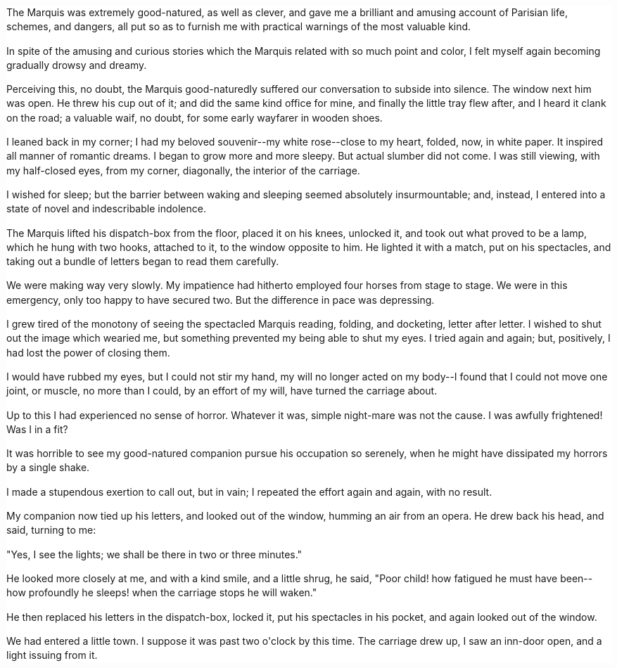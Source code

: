The Marquis was extremely good-natured, as well as clever, and gave me a brilliant and amusing account of Parisian life, schemes, and dangers, all put so as to furnish me with practical warnings of the most valuable kind.

In spite of the amusing and curious stories which the Marquis related with so much point and color, I felt myself again becoming gradually drowsy and dreamy.

Perceiving this, no doubt, the Marquis good-naturedly suffered our conversation to subside into silence. The window next him was open. He threw his cup out of it; and did the same kind office for mine, and finally the little tray flew after, and I heard it clank on the road; a valuable waif, no doubt, for some early wayfarer in wooden shoes.

I leaned back in my corner; I had my beloved souvenir--my white rose--close to my heart, folded, now, in white paper. It inspired all manner of romantic dreams. I began to grow more and more sleepy. But actual slumber did not come. I was still viewing, with my half-closed eyes, from my corner, diagonally, the interior of the carriage.

I wished for sleep; but the barrier between waking and sleeping seemed absolutely insurmountable; and, instead, I entered into a state of novel and indescribable indolence.

The Marquis lifted his dispatch-box from the floor, placed it on his knees, unlocked it, and took out what proved to be a lamp, which he hung with two hooks, attached to it, to the window opposite to him. He lighted it with a match, put on his spectacles, and taking out a bundle of letters began to read them carefully.

We were making way very slowly. My impatience had hitherto employed four horses from stage to stage. We were in this emergency, only too happy to have secured two. But the difference in pace was depressing.

I grew tired of the monotony of seeing the spectacled Marquis reading, folding, and docketing, letter after letter. I wished to shut out the image which wearied me, but something prevented my being able to shut my eyes. I tried again and again; but, positively, I had lost the power of closing them.

I would have rubbed my eyes, but I could not stir my hand, my will no longer acted on my body--I found that I could not move one joint, or muscle, no more than I could, by an effort of my will, have turned the carriage about.

Up to this I had experienced no sense of horror. Whatever it was, simple night-mare was not the cause. I was awfully frightened! Was I in a fit?

It was horrible to see my good-natured companion pursue his occupation so serenely, when he might have dissipated my horrors by a single shake.

I made a stupendous exertion to call out, but in vain; I repeated the effort again and again, with no result.

My companion now tied up his letters, and looked out of the window, humming an air from an opera. He drew back his head, and said, turning to me:

"Yes, I see the lights; we shall be there in two or three minutes."

He looked more closely at me, and with a kind smile, and a little shrug, he said, "Poor child! how fatigued he must have been--how profoundly he sleeps! when the carriage stops he will waken."

He then replaced his letters in the dispatch-box, locked it, put his spectacles in his pocket, and again looked out of the window.

We had entered a little town. I suppose it was past two o'clock by this time. The carriage drew up, I saw an inn-door open, and a light issuing from it.
